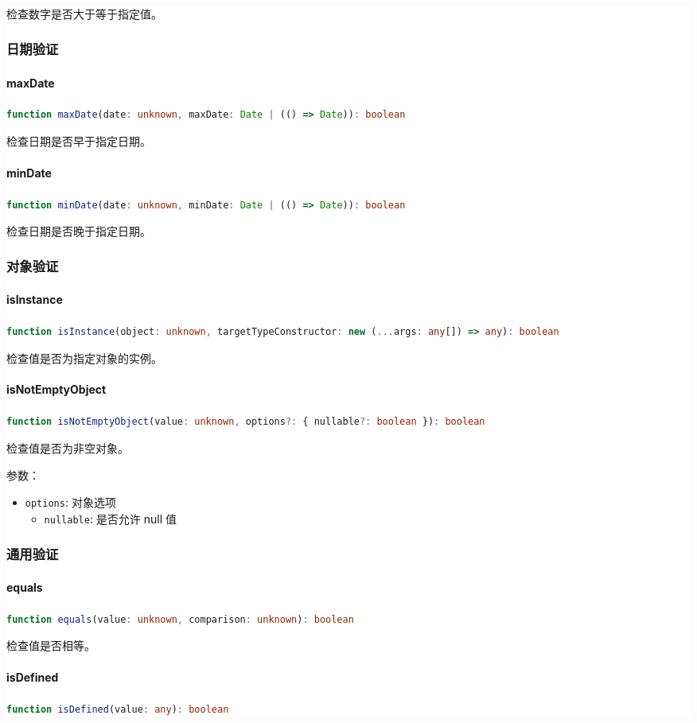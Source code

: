 检查数字是否大于等于指定值。

### 日期验证

#### maxDate

```typescript
function maxDate(date: unknown, maxDate: Date | (() => Date)): boolean
```

检查日期是否早于指定日期。

#### minDate

```typescript
function minDate(date: unknown, minDate: Date | (() => Date)): boolean
```

检查日期是否晚于指定日期。

### 对象验证

#### isInstance

```typescript
function isInstance(object: unknown, targetTypeConstructor: new (...args: any[]) => any): boolean
```

检查值是否为指定对象的实例。

#### isNotEmptyObject

```typescript
function isNotEmptyObject(value: unknown, options?: { nullable?: boolean }): boolean
```

检查值是否为非空对象。

参数：

- `options`: 对象选项
  - `nullable`: 是否允许 null 值

### 通用验证

#### equals

```typescript
function equals(value: unknown, comparison: unknown): boolean
```

检查值是否相等。

#### isDefined

```typescript
function isDefined(value: any): boolean
```
